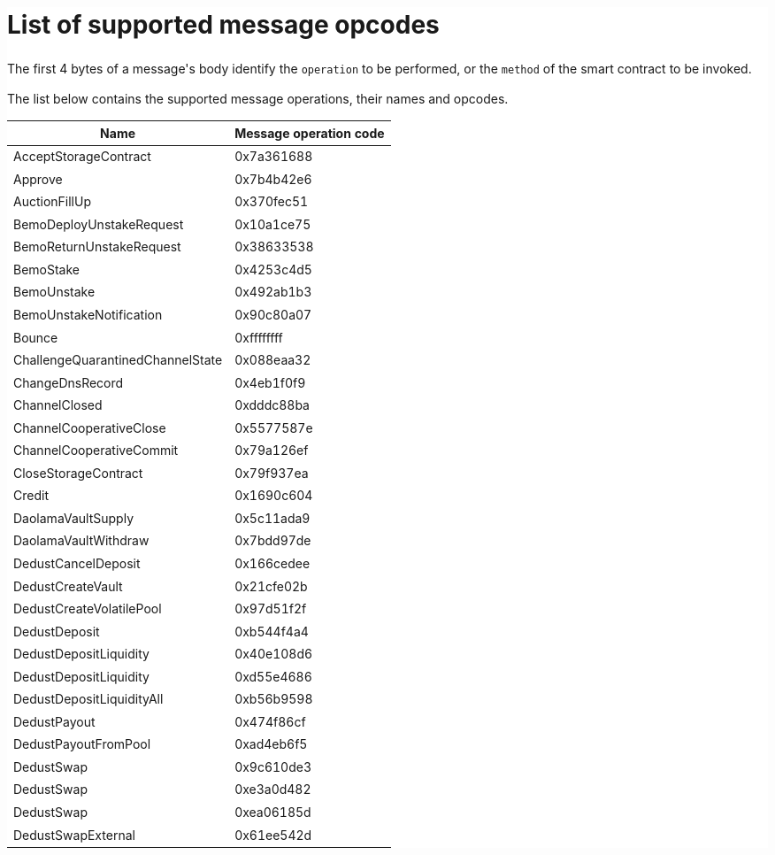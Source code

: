 
# List of supported message opcodes

The first 4 bytes of a message's body identify the `operation` to be performed, or the `method` of the smart contract to be invoked.

The list below contains the supported message operations, their names and opcodes.

| Name        | Message operation code |
|-------------|------------------------|
| AcceptStorageContract| 0x7a361688 |
| Approve| 0x7b4b42e6 |
| AuctionFillUp| 0x370fec51 |
| BemoDeployUnstakeRequest| 0x10a1ce75 |
| BemoReturnUnstakeRequest| 0x38633538 |
| BemoStake| 0x4253c4d5 |
| BemoUnstake| 0x492ab1b3 |
| BemoUnstakeNotification| 0x90c80a07 |
| Bounce| 0xffffffff |
| ChallengeQuarantinedChannelState| 0x088eaa32 |
| ChangeDnsRecord| 0x4eb1f0f9 |
| ChannelClosed| 0xdddc88ba |
| ChannelCooperativeClose| 0x5577587e |
| ChannelCooperativeCommit| 0x79a126ef |
| CloseStorageContract| 0x79f937ea |
| Credit| 0x1690c604 |
| DaolamaVaultSupply| 0x5c11ada9 |
| DaolamaVaultWithdraw| 0x7bdd97de |
| DedustCancelDeposit| 0x166cedee |
| DedustCreateVault| 0x21cfe02b |
| DedustCreateVolatilePool| 0x97d51f2f |
| DedustDeposit| 0xb544f4a4 |
| DedustDepositLiquidity| 0x40e108d6 |
| DedustDepositLiquidity| 0xd55e4686 |
| DedustDepositLiquidityAll| 0xb56b9598 |
| DedustPayout| 0x474f86cf |
| DedustPayoutFromPool| 0xad4eb6f5 |
| DedustSwap| 0x9c610de3 |
| DedustSwap| 0xe3a0d482 |
| DedustSwap| 0xea06185d |
| DedustSwapExternal| 0x61ee542d |
